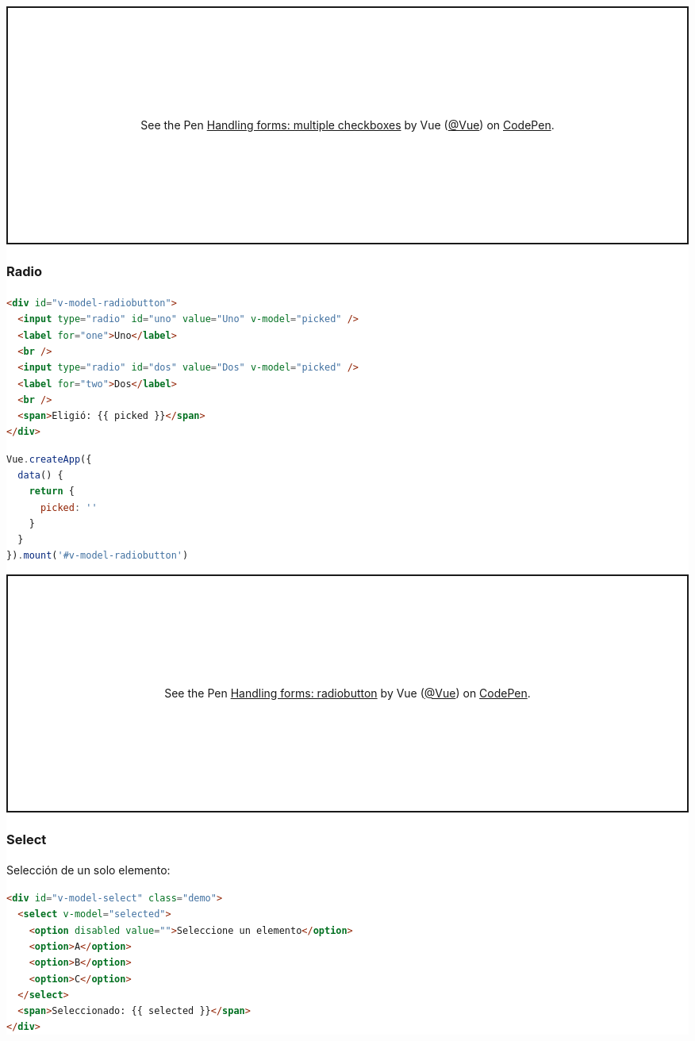 <p class="codepen" data-height="300" data-theme-id="39028" data-default-tab="result" data-user="Vue" data-slug-hash="bGdmoyj" data-editable="true" style="height: 300px; box-sizing: border-box; display: flex; align-items: center; justify-content: center; border: 2px solid; margin: 1em 0; padding: 1em;" data-pen-title="Handling forms: multiple checkboxes">
  <span>See the Pen <a href="https://codepen.io/team/Vue/pen/bGdmoyj">
  Handling forms: multiple checkboxes</a> by Vue (<a href="https://codepen.io/Vue">@Vue</a>)
  on <a href="https://codepen.io">CodePen</a>.</span>
</p>
<script async src="https://static.codepen.io/assets/embed/ei.js"></script>

### Radio

```html
<div id="v-model-radiobutton">
  <input type="radio" id="uno" value="Uno" v-model="picked" />
  <label for="one">Uno</label>
  <br />
  <input type="radio" id="dos" value="Dos" v-model="picked" />
  <label for="two">Dos</label>
  <br />
  <span>Eligió: {{ picked }}</span>
</div>
```

```js
Vue.createApp({
  data() {
    return {
      picked: ''
    }
  }
}).mount('#v-model-radiobutton')
```

<p class="codepen" data-height="300" data-theme-id="39028" data-default-tab="result" data-user="Vue" data-slug-hash="MWwPEMM" data-editable="true" style="height: 300px; box-sizing: border-box; display: flex; align-items: center; justify-content: center; border: 2px solid; margin: 1em 0; padding: 1em;" data-pen-title="Handling forms: radiobutton">
  <span>See the Pen <a href="https://codepen.io/team/Vue/pen/MWwPEMM">
  Handling forms: radiobutton</a> by Vue (<a href="https://codepen.io/Vue">@Vue</a>)
  on <a href="https://codepen.io">CodePen</a>.</span>
</p>
<script async src="https://static.codepen.io/assets/embed/ei.js"></script>

### Select

Selección de un solo elemento:

```html
<div id="v-model-select" class="demo">
  <select v-model="selected">
    <option disabled value="">Seleccione un elemento</option>
    <option>A</option>
    <option>B</option>
    <option>C</option>
  </select>
  <span>Seleccionado: {{ selected }}</span>
</div>
```
